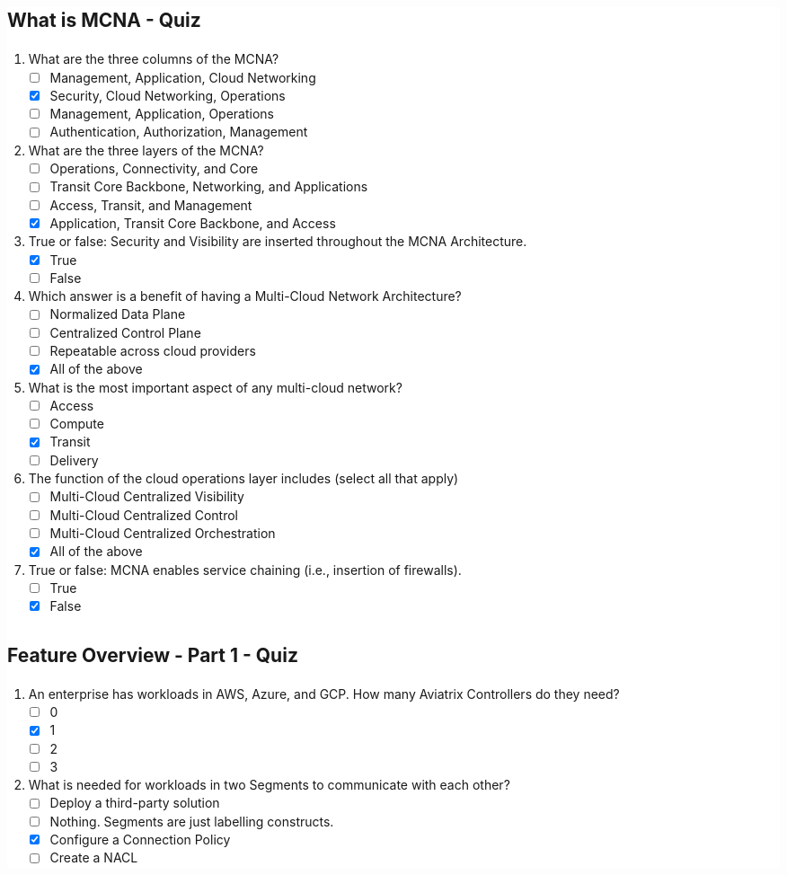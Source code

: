 ## What is MCNA - Quiz

1. What are the three columns of the MCNA?
   - [ ] Management, Application, Cloud Networking
   - [x] Security, Cloud Networking, Operations
   - [ ] Management, Application, Operations
   - [ ] Authentication, Authorization, Management

2. What are the three layers of the MCNA?
   - [ ] Operations, Connectivity, and Core
   - [ ] Transit Core Backbone, Networking, and Applications
   - [ ] Access, Transit, and Management
   - [x] Application, Transit Core Backbone, and Access

3. True or false: Security and Visibility are inserted throughout the MCNA Architecture.
   - [x] True
   - [ ] False

4. Which answer is a benefit of having a Multi-Cloud Network Architecture?
   - [ ] Normalized Data Plane
   - [ ] Centralized Control Plane
   - [ ] Repeatable across cloud providers
   - [x] All of the above

5. What is the most important aspect of any multi-cloud network?
   - [ ] Access
   - [ ] Compute
   - [x] Transit
   - [ ] Delivery

6. The function of the cloud operations layer includes (select all that apply)
   - [ ] Multi-Cloud Centralized Visibility
   - [ ] Multi-Cloud Centralized Control
   - [ ] Multi-Cloud Centralized Orchestration
   - [x] All of the above

7. True or false: MCNA enables service chaining (i.e., insertion of firewalls).
   - [ ] True
   - [x] False

## Feature Overview - Part 1 - Quiz

1. An enterprise has workloads in AWS, Azure, and GCP. How many Aviatrix Controllers do they need?
   - [ ] 0
   - [x] 1
   - [ ] 2
   - [ ] 3

2. What is needed for workloads in two Segments to communicate with each other?
   - [ ] Deploy a third-party solution
   - [ ] Nothing. Segments are just labelling constructs.
   - [x] Configure a Connection Policy
   - [ ] Create a NACL
